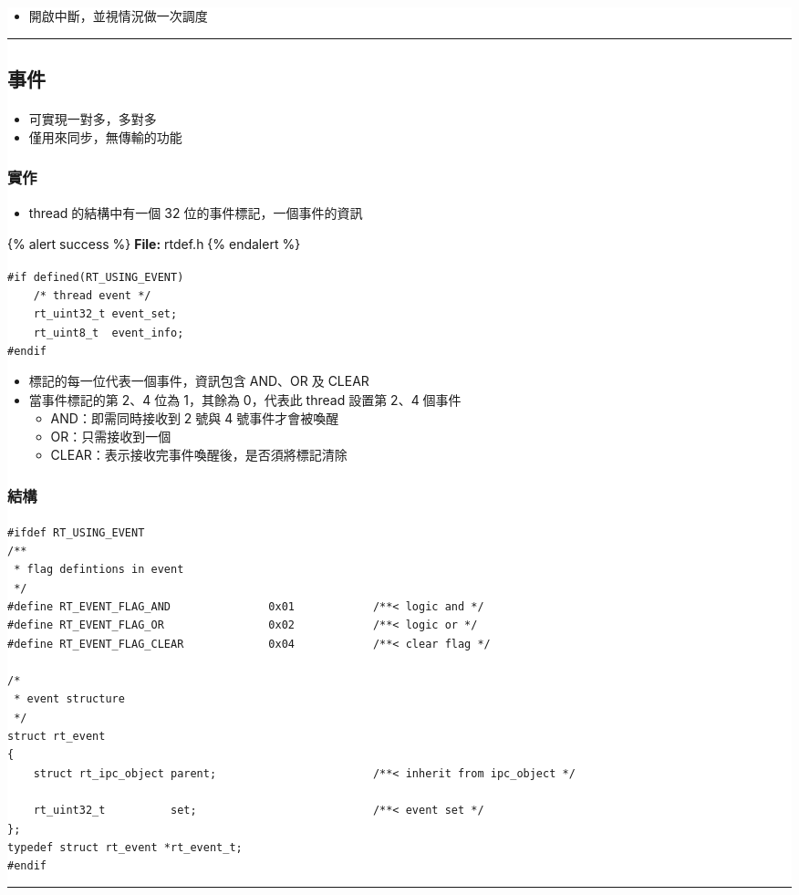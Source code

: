 - 開啟中斷，並視情況做一次調度

---
## 事件
- 可實現一對多，多對多
- 僅用來同步，無傳輸的功能

### 實作
- thread 的結構中有一個 32 位的事件標記，一個事件的資訊

{% alert success %}
**File:** rtdef.h
{% endalert %}

```c=530
#if defined(RT_USING_EVENT)
    /* thread event */
    rt_uint32_t event_set;
    rt_uint8_t  event_info;
#endif
```

- 標記的每一位代表一個事件，資訊包含 AND、OR 及 CLEAR
- 當事件標記的第 2、4 位為 1，其餘為 0，代表此 thread 設置第 2、4 個事件
    - AND：即需同時接收到 2 號與 4 號事件才會被喚醒
    - OR：只需接收到一個
    - CLEAR：表示接收完事件喚醒後，是否須將標記清除

### 結構
```c=630
#ifdef RT_USING_EVENT
/**
 * flag defintions in event
 */
#define RT_EVENT_FLAG_AND               0x01            /**< logic and */
#define RT_EVENT_FLAG_OR                0x02            /**< logic or */
#define RT_EVENT_FLAG_CLEAR             0x04            /**< clear flag */

/*
 * event structure
 */
struct rt_event
{
    struct rt_ipc_object parent;                        /**< inherit from ipc_object */

    rt_uint32_t          set;                           /**< event set */
};
typedef struct rt_event *rt_event_t;
#endif
```

---
